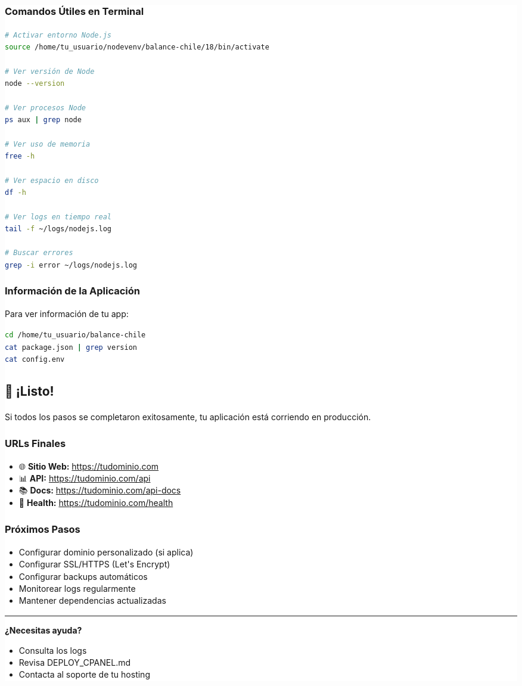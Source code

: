 ### Comandos Útiles en Terminal

```bash
# Activar entorno Node.js
source /home/tu_usuario/nodevenv/balance-chile/18/bin/activate

# Ver versión de Node
node --version

# Ver procesos Node
ps aux | grep node

# Ver uso de memoria
free -h

# Ver espacio en disco
df -h

# Ver logs en tiempo real
tail -f ~/logs/nodejs.log

# Buscar errores
grep -i error ~/logs/nodejs.log
```

### Información de la Aplicación

Para ver información de tu app:

```bash
cd /home/tu_usuario/balance-chile
cat package.json | grep version
cat config.env
```

## 🎉 ¡Listo!

Si todos los pasos se completaron exitosamente, tu aplicación está corriendo en producción.

### URLs Finales

- 🌐 **Sitio Web:** https://tudominio.com
- 📊 **API:** https://tudominio.com/api
- 📚 **Docs:** https://tudominio.com/api-docs
- 🏥 **Health:** https://tudominio.com/health

### Próximos Pasos

- Configurar dominio personalizado (si aplica)
- Configurar SSL/HTTPS (Let's Encrypt)
- Configurar backups automáticos
- Monitorear logs regularmente
- Mantener dependencias actualizadas

---

**¿Necesitas ayuda?**
- Consulta los logs
- Revisa DEPLOY_CPANEL.md
- Contacta al soporte de tu hosting
